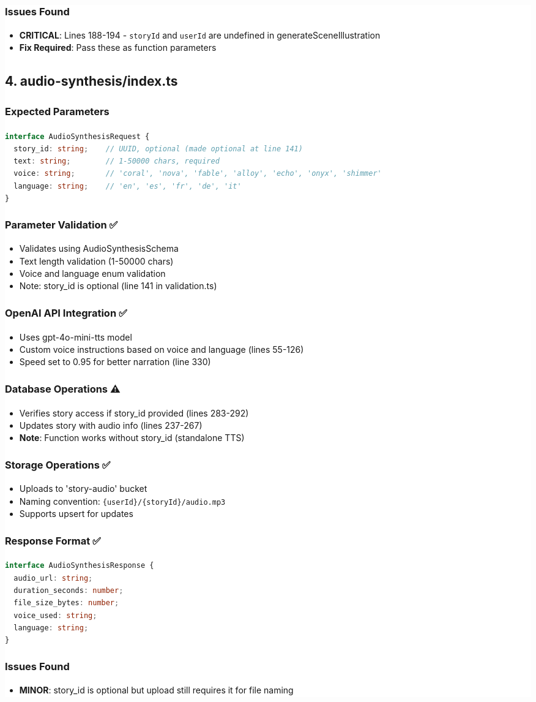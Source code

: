### Issues Found
- **CRITICAL**: Lines 188-194 - `storyId` and `userId` are undefined in generateSceneIllustration
- **Fix Required**: Pass these as function parameters

## 4. audio-synthesis/index.ts

### Expected Parameters
```typescript
interface AudioSynthesisRequest {
  story_id: string;    // UUID, optional (made optional at line 141)
  text: string;        // 1-50000 chars, required
  voice: string;       // 'coral', 'nova', 'fable', 'alloy', 'echo', 'onyx', 'shimmer'
  language: string;    // 'en', 'es', 'fr', 'de', 'it'
}
```

### Parameter Validation ✅
- Validates using AudioSynthesisSchema
- Text length validation (1-50000 chars)
- Voice and language enum validation
- Note: story_id is optional (line 141 in validation.ts)

### OpenAI API Integration ✅
- Uses gpt-4o-mini-tts model
- Custom voice instructions based on voice and language (lines 55-126)
- Speed set to 0.95 for better narration (line 330)

### Database Operations ⚠️
- Verifies story access if story_id provided (lines 283-292)
- Updates story with audio info (lines 237-267)
- **Note**: Function works without story_id (standalone TTS)

### Storage Operations ✅
- Uploads to 'story-audio' bucket
- Naming convention: `{userId}/{storyId}/audio.mp3`
- Supports upsert for updates

### Response Format ✅
```typescript
interface AudioSynthesisResponse {
  audio_url: string;
  duration_seconds: number;
  file_size_bytes: number;
  voice_used: string;
  language: string;
}
```

### Issues Found
- **MINOR**: story_id is optional but upload still requires it for file naming
